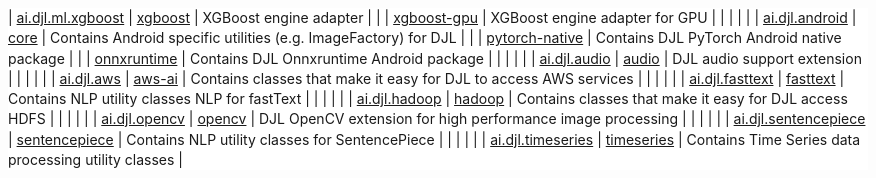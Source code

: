 | [ai.djl.ml.xgboost](https://search.maven.org/search?q=g:ai.djl.ml.xgboost)       | [xgboost](../../engines/ml/xgboost/README.md#installation)                                                        | XGBoost engine adapter                                                                           |
|                                                                                  | [xgboost-gpu](../../engines/ml/xgboost/README.md#installation)                                                    | XGBoost engine adapter for GPU                                                                   |
|                                                                                  |                                                                                                                   |                                                                                                  |
| [ai.djl.android](https://search.maven.org/search?q=g:ai.djl.android)             | [core](../../android/README.md#installation)                                                                      | Contains Android specific utilities (e.g. ImageFactory) for DJL                                  |
|                                                                                  | [pytorch-native](../../android/pytorch-native/README.md)                                                          | Contains DJL PyTorch Android native package                                                      |
|                                                                                  | [onnxruntime](../../engines/onnxruntime/onnxruntime-android/README.md#installation)                               | Contains DJL Onnxruntime Android package                                                         |
|                                                                                  |                                                                                                                   |                                                                                                  |
| [ai.djl.audio](https://search.maven.org/search?q=g:ai.djl.audio)                 | [audio](../../extensions/audio/README.md#installation)                                                            | DJL audio support extension                                                                      |
|                                                                                  |                                                                                                                   |                                                                                                  |
| [ai.djl.aws](https://search.maven.org/search?q=g:ai.djl.aws)                     | [aws-ai](../../extensions/aws-ai/README.md#installation)                                                          | Contains classes that make it easy for DJL to access AWS services                                |
|                                                                                  |                                                                                                                   |                                                                                                  |
| [ai.djl.fasttext](https://search.maven.org/search?q=g:ai.djl.fasttext)           | [fasttext](../../extensions/fasttext/README.md#installation)                                                      | Contains NLP utility classes NLP for fastText                                                    |
|                                                                                  |                                                                                                                   |                                                                                                  |
| [ai.djl.hadoop](https://search.maven.org/search?q=g:ai.djl.hadoop)               | [hadoop](../../extensions/hadoop/README.md#installation)                                                          | Contains classes that make it easy for DJL access HDFS                                           |
|                                                                                  |                                                                                                                   |                                                                                                  |
| [ai.djl.opencv](https://search.maven.org/search?q=g:ai.djl.opencv)               | [opencv](../../extensions/opencv/README.md#installation)                                                          | DJL OpenCV extension for high performance image processing                                       |
|                                                                                  |                                                                                                                   |                                                                                                  |
| [ai.djl.sentencepiece](https://search.maven.org/search?q=g:ai.djl.sentencepiece) | [sentencepiece](../../extensions/sentencepiece/README.md#installation)                                            | Contains NLP utility classes for SentencePiece                                                   |
|                                                                                  |                                                                                                                   |                                                                                                  |
| [ai.djl.timeseries](https://search.maven.org/search?q=g:ai.djl.timeseries)       | [timeseries](../../extensions/timeseries/README.md#installation)                                                  | Contains Time Series data processing utility classes                                             |